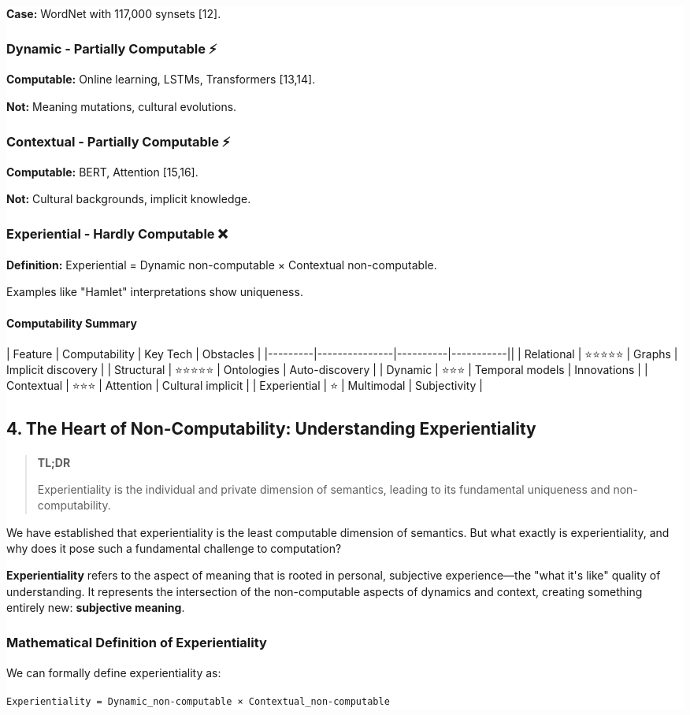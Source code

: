 **Case:** WordNet with 117,000 synsets [12].

### Dynamic - Partially Computable ⚡

**Computable:** Online learning, LSTMs, Transformers [13,14].

**Not:** Meaning mutations, cultural evolutions.

### Contextual - Partially Computable ⚡

**Computable:** BERT, Attention [15,16].

**Not:** Cultural backgrounds, implicit knowledge.

### Experiential - Hardly Computable ❌

**Definition:** Experiential = Dynamic non-computable × Contextual non-computable.

Examples like "Hamlet" interpretations show uniqueness.

#### Computability Summary

| Feature | Computability | Key Tech | Obstacles |
|---------|---------------|----------|-----------||
| Relational | ⭐⭐⭐⭐⭐ | Graphs | Implicit discovery |
| Structural | ⭐⭐⭐⭐⭐ | Ontologies | Auto-discovery |
| Dynamic | ⭐⭐⭐ | Temporal models | Innovations |
| Contextual | ⭐⭐⭐ | Attention | Cultural implicit |
| Experiential | ⭐ | Multimodal | Subjectivity |
## 4. The Heart of Non-Computability: Understanding Experientiality

> **TL;DR**
> 
> Experientiality is the individual and private dimension of semantics, leading to its fundamental uniqueness and non-computability.

We have established that experientiality is the least computable dimension of semantics. But what exactly is experientiality, and why does it pose such a fundamental challenge to computation?

**Experientiality** refers to the aspect of meaning that is rooted in personal, subjective experience—the "what it's like" quality of understanding. It represents the intersection of the non-computable aspects of dynamics and context, creating something entirely new: **subjective meaning**.

### Mathematical Definition of Experientiality

We can formally define experientiality as:

```
Experientiality = Dynamic_non-computable × Contextual_non-computable
```
